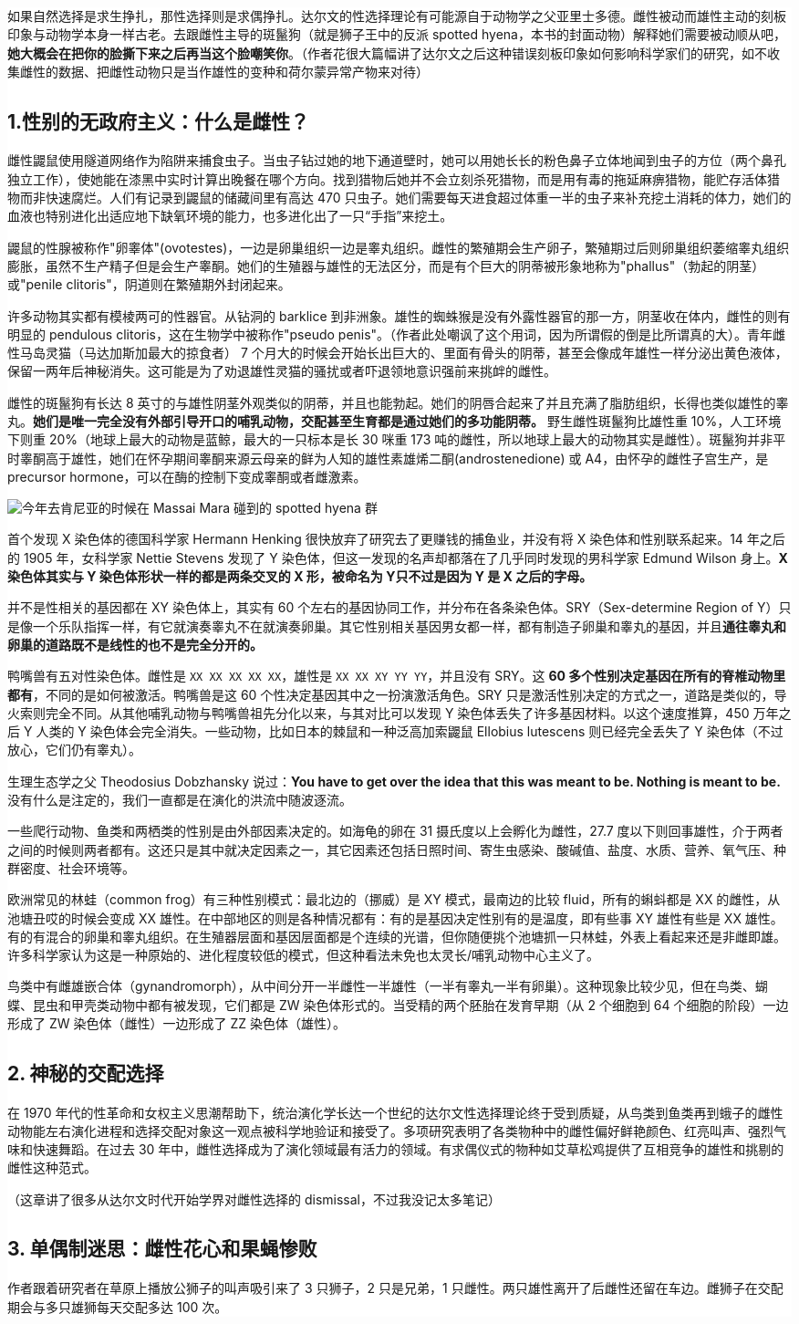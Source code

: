 如果自然选择是求生挣扎，那性选择则是求偶挣扎。达尔文的性选择理论有可能源自于动物学之父亚里士多德。雌性被动而雄性主动的刻板印象与动物学本身一样古老。去跟雌性主导的斑鬣狗（就是狮子王中的反派 spotted hyena，本书的封面动物）解释她们需要被动顺从吧，**她大概会在把你的脸撕下来之后再当这个脸嘲笑你**。（作者花很大篇幅讲了达尔文之后这种错误刻板印象如何影响科学家们的研究，如不收集雌性的数据、把雌性动物只是当作雄性的变种和荷尔蒙异常产物来对待）

## 1.性别的无政府主义：什么是雌性？
雌性鼹鼠使用隧道网络作为陷阱来捕食虫子。当虫子钻过她的地下通道壁时，她可以用她长长的粉色鼻子立体地闻到虫子的方位（两个鼻孔独立工作），使她能在漆黑中实时计算出晚餐在哪个方向。找到猎物后她并不会立刻杀死猎物，而是用有毒的拖延麻痹猎物，能贮存活体猎物而非快速腐烂。人们有记录到鼹鼠的储藏间里有高达 470 只虫子。她们需要每天进食超过体重一半的虫子来补充挖土消耗的体力，她们的血液也特别进化出适应地下缺氧环境的能力，也多进化出了一只“手指”来挖土。

鼹鼠的性腺被称作"卵睾体"(ovotestes)，一边是卵巢组织一边是睾丸组织。雌性的繁殖期会生产卵子，繁殖期过后则卵巢组织萎缩睾丸组织膨胀，虽然不生产精子但是会生产睾酮。她们的生殖器与雄性的无法区分，而是有个巨大的阴蒂被形象地称为"phallus"（勃起的阴茎）或"penile clitoris"，阴道则在繁殖期外封闭起来。

许多动物其实都有模棱两可的性器官。从钻洞的 barklice 到非洲象。雄性的蜘蛛猴是没有外露性器官的那一方，阴茎收在体内，雌性的则有明显的 pendulous clitoris，这在生物学中被称作"pseudo penis"。（作者此处嘲讽了这个用词，因为所谓假的倒是比所谓真的大）。青年雌性马岛灵猫（马达加斯加最大的掠食者） 7 个月大的时候会开始长出巨大的、里面有骨头的阴蒂，甚至会像成年雄性一样分泌出黄色液体，保留一两年后神秘消失。这可能是为了劝退雄性灵猫的骚扰或者吓退领地意识强前来挑衅的雌性。

雌性的斑鬣狗有长达 8 英寸的与雄性阴茎外观类似的阴蒂，并且也能勃起。她们的阴唇合起来了并且充满了脂肪组织，长得也类似雄性的睾丸。**她们是唯一完全没有外部引导开口的哺乳动物，交配甚至生育都是通过她们的多功能阴蒂。** 野生雌性斑鬣狗比雄性重 10%，人工环境下则重 20%（地球上最大的动物是蓝鲸，最大的一只标本是长 30 咪重 173 吨的雌性，所以地球上最大的动物其实是雌性）。斑鬣狗并非平时睾酮高于雄性，她们在怀孕期间睾酮来源云母亲的鲜为人知的雄性素雄烯二酮(androstenedione) 或 A4，由怀孕的雌性子宫生产，是 precursor hormone，可以在酶的控制下变成睾酮或者雌激素。

![今年去肯尼亚的时候在 Massai Mara 碰到的 spotted hyena 群](https://media.douchi.space/douchi/media_attachments/files/113/104/393/919/544/913/original/a940ab22e5acb8f7.png)

首个发现 X 染色体的德国科学家 Hermann Henking 很快放弃了研究去了更赚钱的捕鱼业，并没有将 X 染色体和性别联系起来。14 年之后的 1905 年，女科学家 Nettie Stevens 发现了 Y 染色体，但这一发现的名声却都落在了几乎同时发现的男科学家 Edmund Wilson 身上。**X 染色体其实与 Y 染色体形状一样的都是两条交叉的 X 形，被命名为 Y只不过是因为 Y 是 X 之后的字母。**

并不是性相关的基因都在 XY 染色体上，其实有 60 个左右的基因协同工作，并分布在各条染色体。SRY（Sex-determine Region of Y）只是像一个乐队指挥一样，有它就演奏睾丸不在就演奏卵巢。其它性别相关基因男女都一样，都有制造子卵巢和睾丸的基因，并且**通往睾丸和卵巢的道路既不是线性的也不是完全分开的。**

鸭嘴兽有五对性染色体。雌性是 `XX XX XX XX XX`，雄性是 `XX XX XY YY YY`，并且没有 SRY。这 **60 多个性别决定基因在所有的脊椎动物里都有**，不同的是如何被激活。鸭嘴兽是这 60 个性决定基因其中之一扮演激活角色。SRY 只是激活性别决定的方式之一，道路是类似的，导火索则完全不同。从其他哺乳动物与鸭嘴兽祖先分化以来，与其对比可以发现 Y 染色体丢失了许多基因材料。以这个速度推算，450 万年之后 Y 人类的 Y 染色体会完全消失。一些动物，比如日本的棘鼠和一种泛高加索鼹鼠 Ellobius lutescens 则已经完全丢失了 Y 染色体（不过放心，它们仍有睾丸）。

生理生态学之父 Theodosius Dobzhansky 说过：**You have to get over the idea that this was meant to be. Nothing is meant to be.** 没有什么是注定的，我们一直都是在演化的洪流中随波逐流。

一些爬行动物、鱼类和两栖类的性别是由外部因素决定的。如海龟的卵在 31 摄氏度以上会孵化为雌性，27.7 度以下则回事雄性，介于两者之间的时候则两者都有。这还只是其中就决定因素之一，其它因素还包括日照时间、寄生虫感染、酸碱值、盐度、水质、营养、氧气压、种群密度、社会环境等。

欧洲常见的林蛙（common frog）有三种性别模式：最北边的（挪威）是 XY 模式，最南边的比较 fluid，所有的蝌蚪都是 XX 的雌性，从池塘丑哎的时候会变成 XX 雄性。在中部地区的则是各种情况都有：有的是基因决定性别有的是温度，即有些事 XY 雄性有些是 XX 雄性。有的有混合的卵巢和睾丸组织。在生殖器层面和基因层面都是个连续的光谱，但你随便挑个池塘抓一只林蛙，外表上看起来还是非雌即雄。许多科学家认为这是一种原始的、进化程度较低的模式，但这种看法未免也太灵长/哺乳动物中心主义了。

鸟类中有雌雄嵌合体（gynandromorph），从中间分开一半雌性一半雄性（一半有睾丸一半有卵巢）。这种现象比较少见，但在鸟类、蝴蝶、昆虫和甲壳类动物中都有被发现，它们都是 ZW 染色体形式的。当受精的两个胚胎在发育早期（从 2 个细胞到 64 个细胞的阶段）一边形成了 ZW 染色体（雌性）一边形成了 ZZ 染色体（雄性）。

## 2. 神秘的交配选择
在 1970 年代的性革命和女权主义思潮帮助下，统治演化学长达一个世纪的达尔文性选择理论终于受到质疑，从鸟类到鱼类再到蛾子的雌性动物能左右演化进程和选择交配对象这一观点被科学地验证和接受了。多项研究表明了各类物种中的雌性偏好鲜艳颜色、红亮叫声、强烈气味和快速舞蹈。在过去 30 年中，雌性选择成为了演化领域最有活力的领域。有求偶仪式的物种如艾草松鸡提供了互相竞争的雄性和挑剔的雌性这种范式。

（这章讲了很多从达尔文时代开始学界对雌性选择的 dismissal，不过我没记太多笔记）

## 3. 单偶制迷思：雌性花心和果蝇惨败
作者跟着研究者在草原上播放公狮子的叫声吸引来了 3 只狮子，2 只是兄弟，1 只雌性。两只雄性离开了后雌性还留在车边。雌狮子在交配期会与多只雄狮每天交配多达 100 次。
